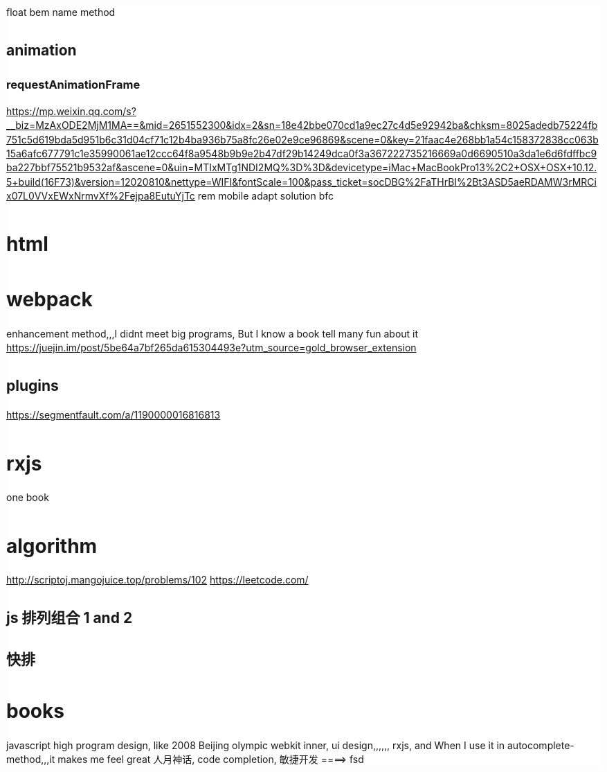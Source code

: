 float
bem
name method

## animation

### requestAnimationFrame

https://mp.weixin.qq.com/s?__biz=MzAxODE2MjM1MA==&mid=2651552300&idx=2&sn=18e42bbe070cd1a9ec27c4d5e92942ba&chksm=8025adedb75224fb751c5d619bda5d951b6c31d04cf71c12b4ba936b75a8fc26e02e9ce96869&scene=0&key=21faac4e268bb1a54c158372838cc063b15a6afc677791c1e35990061ae12ccc64f8a9548b9b9e2b47df29b14249dca0f3a367222735216669a0d6690510a3da1e6d6fdffbc9ba227bbf75521b9532af&ascene=0&uin=MTIxMTg1NDI2MQ%3D%3D&devicetype=iMac+MacBookPro13%2C2+OSX+OSX+10.12.5+build(16F73)&version=12020810&nettype=WIFI&fontScale=100&pass_ticket=socDBG%2FaTHrBI%2Bt3ASD5aeRDAMW3rMRCix07L0VVxEWxNrmvXf%2Fejpa8EutuYjTc
rem
mobile adapt solution
bfc

# html

# webpack

enhancement method,,,I didnt meet big programs, But I know a book tell many fun about it
https://juejin.im/post/5be64a7bf265da615304493e?utm_source=gold_browser_extension

## plugins

https://segmentfault.com/a/1190000016816813

# rxjs

one book

# algorithm

http://scriptoj.mangojuice.top/problems/102
https://leetcode.com/

## js 排列组合 1 and 2

## 快排

# books

javascript high program design, like 2008 Beijing olympic
webkit inner,
ui design,,,,,,
rxjs, and When I use it in autocomplete-method,,,it makes me feel great
人月神话, code completion, 敏捷开发 ====> fsd
